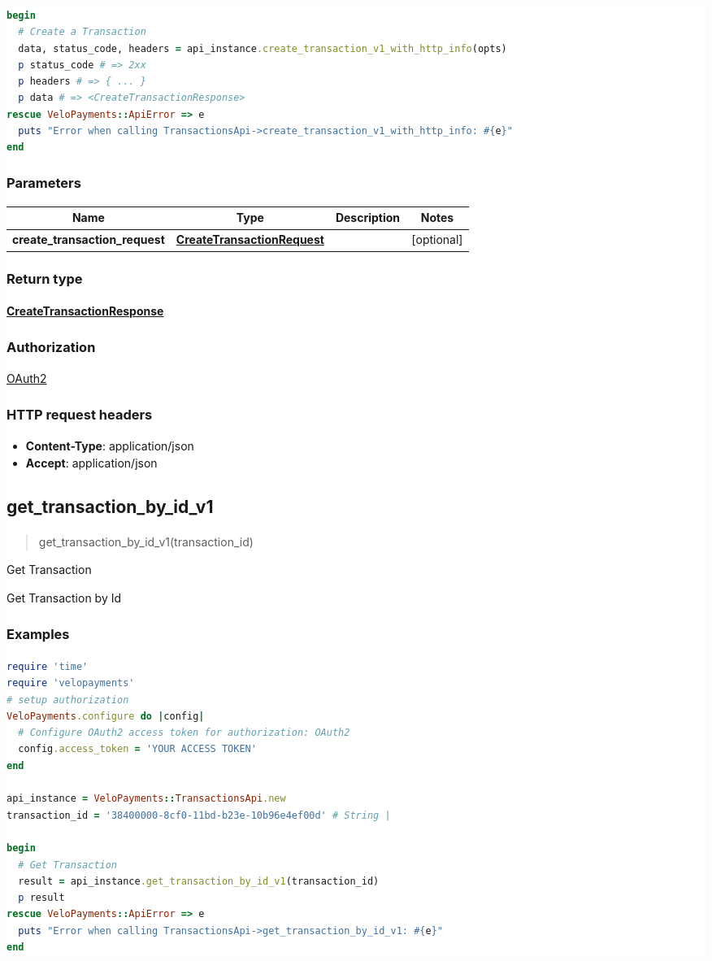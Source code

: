 ```ruby
begin
  # Create a Transaction
  data, status_code, headers = api_instance.create_transaction_v1_with_http_info(opts)
  p status_code # => 2xx
  p headers # => { ... }
  p data # => <CreateTransactionResponse>
rescue VeloPayments::ApiError => e
  puts "Error when calling TransactionsApi->create_transaction_v1_with_http_info: #{e}"
end
```

### Parameters

| Name | Type | Description | Notes |
| ---- | ---- | ----------- | ----- |
| **create_transaction_request** | [**CreateTransactionRequest**](CreateTransactionRequest.md) |  | [optional] |

### Return type

[**CreateTransactionResponse**](CreateTransactionResponse.md)

### Authorization

[OAuth2](../README.md#OAuth2)

### HTTP request headers

- **Content-Type**: application/json
- **Accept**: application/json


## get_transaction_by_id_v1

> <TransactionResponse> get_transaction_by_id_v1(transaction_id)

Get Transaction

Get Transaction by Id

### Examples

```ruby
require 'time'
require 'velopayments'
# setup authorization
VeloPayments.configure do |config|
  # Configure OAuth2 access token for authorization: OAuth2
  config.access_token = 'YOUR ACCESS TOKEN'
end

api_instance = VeloPayments::TransactionsApi.new
transaction_id = '38400000-8cf0-11bd-b23e-10b96e4ef00d' # String | 

begin
  # Get Transaction
  result = api_instance.get_transaction_by_id_v1(transaction_id)
  p result
rescue VeloPayments::ApiError => e
  puts "Error when calling TransactionsApi->get_transaction_by_id_v1: #{e}"
end
```
